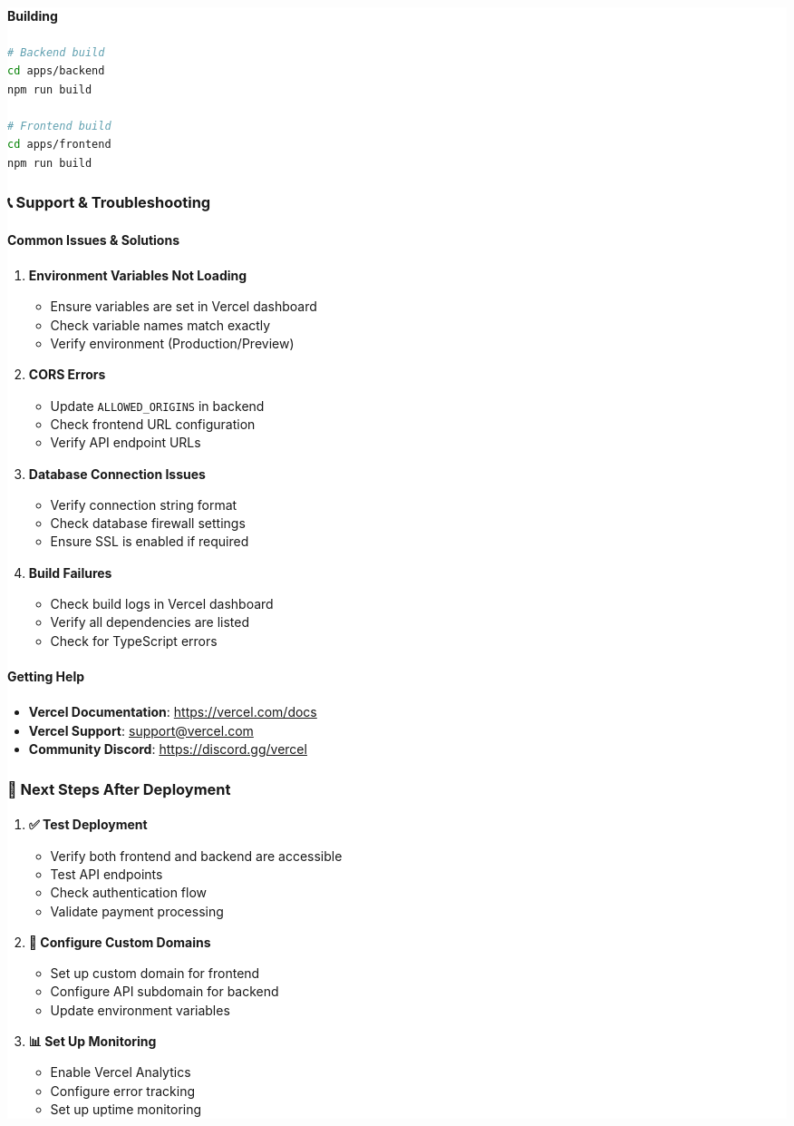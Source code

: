 #### Building
```bash
# Backend build
cd apps/backend
npm run build

# Frontend build
cd apps/frontend
npm run build
```

### 📞 Support & Troubleshooting

#### Common Issues & Solutions

1. **Environment Variables Not Loading**
   - Ensure variables are set in Vercel dashboard
   - Check variable names match exactly
   - Verify environment (Production/Preview)

2. **CORS Errors**
   - Update `ALLOWED_ORIGINS` in backend
   - Check frontend URL configuration
   - Verify API endpoint URLs

3. **Database Connection Issues**
   - Verify connection string format
   - Check database firewall settings
   - Ensure SSL is enabled if required

4. **Build Failures**
   - Check build logs in Vercel dashboard
   - Verify all dependencies are listed
   - Check for TypeScript errors

#### Getting Help
- **Vercel Documentation**: https://vercel.com/docs
- **Vercel Support**: support@vercel.com
- **Community Discord**: https://discord.gg/vercel

### 🎯 Next Steps After Deployment

1. **✅ Test Deployment**
   - Verify both frontend and backend are accessible
   - Test API endpoints
   - Check authentication flow
   - Validate payment processing

2. **🔧 Configure Custom Domains**
   - Set up custom domain for frontend
   - Configure API subdomain for backend
   - Update environment variables

3. **📊 Set Up Monitoring**
   - Enable Vercel Analytics
   - Configure error tracking
   - Set up uptime monitoring

